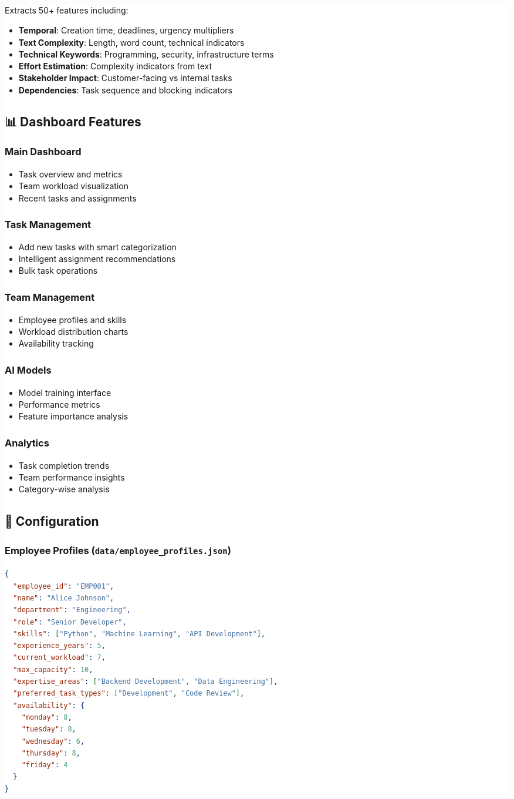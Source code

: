 Extracts 50+ features including:
- **Temporal**: Creation time, deadlines, urgency multipliers
- **Text Complexity**: Length, word count, technical indicators
- **Technical Keywords**: Programming, security, infrastructure terms
- **Effort Estimation**: Complexity indicators from text
- **Stakeholder Impact**: Customer-facing vs internal tasks
- **Dependencies**: Task sequence and blocking indicators

## 📊 Dashboard Features

### Main Dashboard
- Task overview and metrics
- Team workload visualization
- Recent tasks and assignments

### Task Management
- Add new tasks with smart categorization
- Intelligent assignment recommendations
- Bulk task operations

### Team Management
- Employee profiles and skills
- Workload distribution charts
- Availability tracking

### AI Models
- Model training interface
- Performance metrics
- Feature importance analysis

### Analytics
- Task completion trends
- Team performance insights
- Category-wise analysis

## 🔧 Configuration

### Employee Profiles (`data/employee_profiles.json`)

```json
{
  "employee_id": "EMP001",
  "name": "Alice Johnson",
  "department": "Engineering",
  "role": "Senior Developer",
  "skills": ["Python", "Machine Learning", "API Development"],
  "experience_years": 5,
  "current_workload": 7,
  "max_capacity": 10,
  "expertise_areas": ["Backend Development", "Data Engineering"],
  "preferred_task_types": ["Development", "Code Review"],
  "availability": {
    "monday": 8,
    "tuesday": 8,
    "wednesday": 6,
    "thursday": 8,
    "friday": 4
  }
}
```
